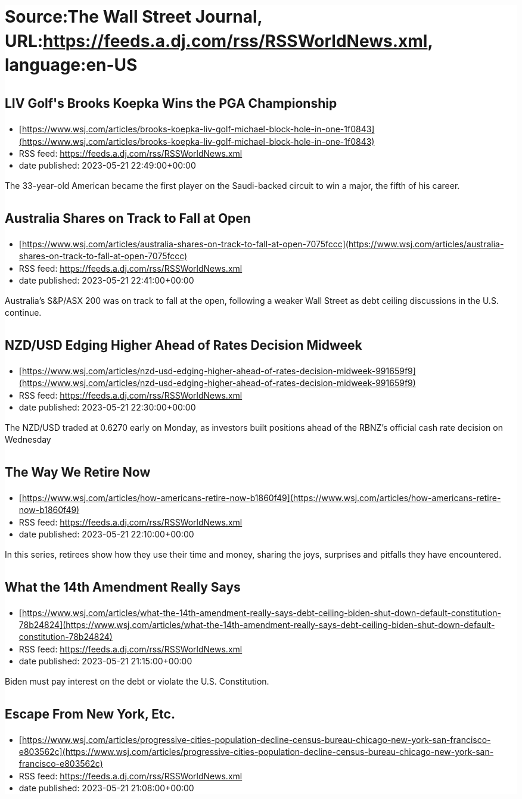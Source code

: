 # Source:The Wall Street Journal, URL:https://feeds.a.dj.com/rss/RSSWorldNews.xml, language:en-US

## LIV Golf's Brooks Koepka Wins the PGA Championship
 - [https://www.wsj.com/articles/brooks-koepka-liv-golf-michael-block-hole-in-one-1f0843](https://www.wsj.com/articles/brooks-koepka-liv-golf-michael-block-hole-in-one-1f0843)
 - RSS feed: https://feeds.a.dj.com/rss/RSSWorldNews.xml
 - date published: 2023-05-21 22:49:00+00:00

The 33-year-old American became the first player on the Saudi-backed circuit to win a major, the fifth of his career.

## Australia Shares on Track to Fall at Open
 - [https://www.wsj.com/articles/australia-shares-on-track-to-fall-at-open-7075fccc](https://www.wsj.com/articles/australia-shares-on-track-to-fall-at-open-7075fccc)
 - RSS feed: https://feeds.a.dj.com/rss/RSSWorldNews.xml
 - date published: 2023-05-21 22:41:00+00:00

Australia’s S&amp;P/ASX 200 was on track to fall at the open, following a weaker Wall Street as debt ceiling discussions in the U.S. continue.

## NZD/USD Edging Higher Ahead of Rates Decision Midweek
 - [https://www.wsj.com/articles/nzd-usd-edging-higher-ahead-of-rates-decision-midweek-991659f9](https://www.wsj.com/articles/nzd-usd-edging-higher-ahead-of-rates-decision-midweek-991659f9)
 - RSS feed: https://feeds.a.dj.com/rss/RSSWorldNews.xml
 - date published: 2023-05-21 22:30:00+00:00

The NZD/USD traded at 0.6270 early on Monday, as investors built positions ahead of the RBNZ’s official cash rate decision on Wednesday

## The Way We Retire Now
 - [https://www.wsj.com/articles/how-americans-retire-now-b1860f49](https://www.wsj.com/articles/how-americans-retire-now-b1860f49)
 - RSS feed: https://feeds.a.dj.com/rss/RSSWorldNews.xml
 - date published: 2023-05-21 22:10:00+00:00

In this series, retirees show how they use their time and money, sharing the joys, surprises and pitfalls they have encountered.

## What the 14th Amendment Really Says
 - [https://www.wsj.com/articles/what-the-14th-amendment-really-says-debt-ceiling-biden-shut-down-default-constitution-78b24824](https://www.wsj.com/articles/what-the-14th-amendment-really-says-debt-ceiling-biden-shut-down-default-constitution-78b24824)
 - RSS feed: https://feeds.a.dj.com/rss/RSSWorldNews.xml
 - date published: 2023-05-21 21:15:00+00:00

Biden must pay interest on the debt or violate the U.S. Constitution.

## Escape From New York, Etc.
 - [https://www.wsj.com/articles/progressive-cities-population-decline-census-bureau-chicago-new-york-san-francisco-e803562c](https://www.wsj.com/articles/progressive-cities-population-decline-census-bureau-chicago-new-york-san-francisco-e803562c)
 - RSS feed: https://feeds.a.dj.com/rss/RSSWorldNews.xml
 - date published: 2023-05-21 21:08:00+00:00
